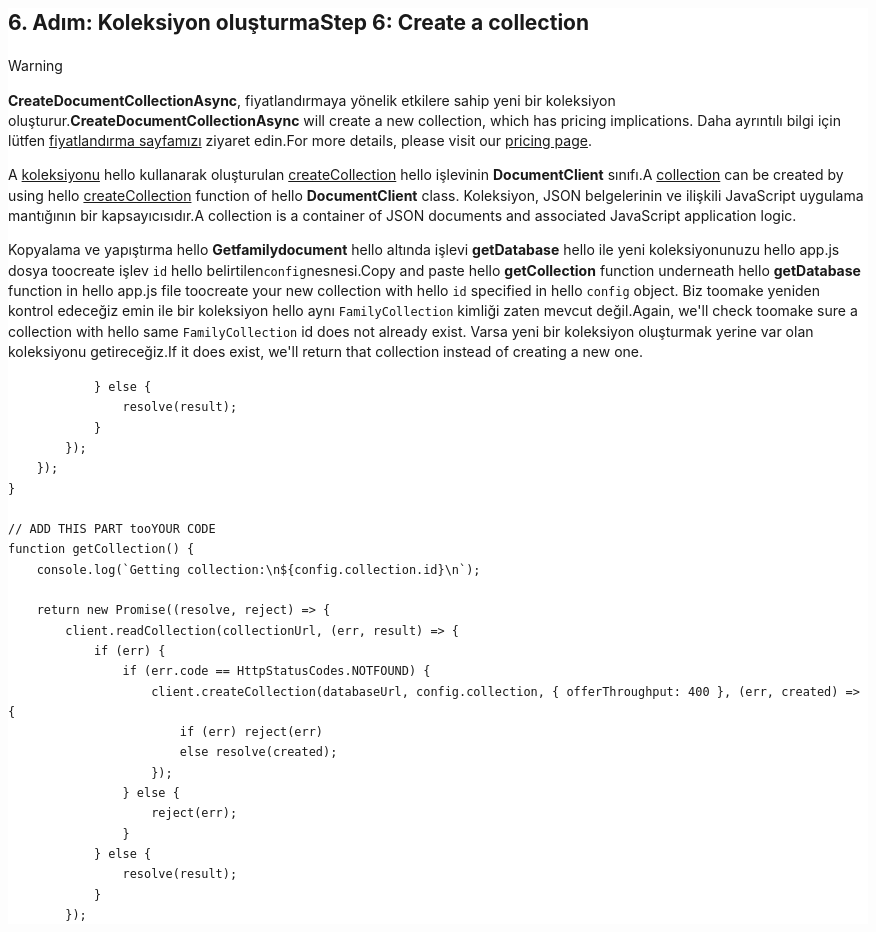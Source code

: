 ## <span data-ttu-id="ea0e2-176"><a id="CreateColl"></a>6. Adım: Koleksiyon oluşturma</span><span class="sxs-lookup"><span data-stu-id="ea0e2-176"><a id="CreateColl"></a>Step 6: Create a collection</span></span>
> [!WARNING]
> <span data-ttu-id="ea0e2-177">**CreateDocumentCollectionAsync**, fiyatlandırmaya yönelik etkilere sahip yeni bir koleksiyon oluşturur.</span><span class="sxs-lookup"><span data-stu-id="ea0e2-177">**CreateDocumentCollectionAsync** will create a new collection, which has pricing implications.</span></span> <span data-ttu-id="ea0e2-178">Daha ayrıntılı bilgi için lütfen [fiyatlandırma sayfamızı](https://azure.microsoft.com/pricing/details/cosmos-db/) ziyaret edin.</span><span class="sxs-lookup"><span data-stu-id="ea0e2-178">For more details, please visit our [pricing page](https://azure.microsoft.com/pricing/details/cosmos-db/).</span></span>
> 
> 

<span data-ttu-id="ea0e2-179">A [koleksiyonu](documentdb-resources.md#collections) hello kullanarak oluşturulan [createCollection](https://azure.github.io/azure-documentdb-node/DocumentClient.html) hello işlevinin **DocumentClient** sınıfı.</span><span class="sxs-lookup"><span data-stu-id="ea0e2-179">A [collection](documentdb-resources.md#collections) can be created by using hello [createCollection](https://azure.github.io/azure-documentdb-node/DocumentClient.html) function of hello **DocumentClient** class.</span></span> <span data-ttu-id="ea0e2-180">Koleksiyon, JSON belgelerinin ve ilişkili JavaScript uygulama mantığının bir kapsayıcısıdır.</span><span class="sxs-lookup"><span data-stu-id="ea0e2-180">A collection is a container of JSON documents and associated JavaScript application logic.</span></span>

<span data-ttu-id="ea0e2-181">Kopyalama ve yapıştırma hello **Getfamilydocument** hello altında işlevi **getDatabase** hello ile yeni koleksiyonunuzu hello app.js dosya toocreate işlev ```id``` hello belirtilen```config```nesnesi.</span><span class="sxs-lookup"><span data-stu-id="ea0e2-181">Copy and paste hello **getCollection** function underneath hello **getDatabase** function in hello app.js file toocreate your new collection with hello ```id``` specified in hello ```config``` object.</span></span> <span data-ttu-id="ea0e2-182">Biz toomake yeniden kontrol edeceğiz emin ile bir koleksiyon hello aynı ```FamilyCollection``` kimliği zaten mevcut değil.</span><span class="sxs-lookup"><span data-stu-id="ea0e2-182">Again, we'll check toomake sure a collection with hello same ```FamilyCollection``` id does not already exist.</span></span> <span data-ttu-id="ea0e2-183">Varsa yeni bir koleksiyon oluşturmak yerine var olan koleksiyonu getireceğiz.</span><span class="sxs-lookup"><span data-stu-id="ea0e2-183">If it does exist, we'll return that collection instead of creating a new one.</span></span>

                } else {
                    resolve(result);
                }
            });
        });
    }

    // ADD THIS PART tooYOUR CODE
    function getCollection() {
        console.log(`Getting collection:\n${config.collection.id}\n`);

        return new Promise((resolve, reject) => {
            client.readCollection(collectionUrl, (err, result) => {
                if (err) {
                    if (err.code == HttpStatusCodes.NOTFOUND) {
                        client.createCollection(databaseUrl, config.collection, { offerThroughput: 400 }, (err, created) => {
                            if (err) reject(err)
                            else resolve(created);
                        });
                    } else {
                        reject(err);
                    }
                } else {
                    resolve(result);
                }
            });

[create-account]: create-documentdb-dotnet.md#create-account
[keys]: media/documentdb-nodejs-get-started/node-js-tutorial-keys.png